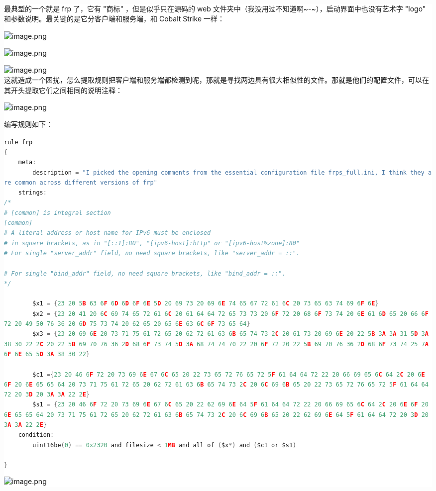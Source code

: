 最典型的一个就是 frp 了，它有 "商标" ，但是似乎只在源码的 web 文件夹中（我没用过不知道啊~-~），启动界面中也没有艺术字 "logo" 和参数说明。最关键的是它分客户端和服务端，和 Cobalt Strike 一样：

![image.png](https://shs3.b.qianxin.com/attack_forum/2022/10/attach-15be255004df55649bc76a26085b90d07ccea2cd.png)

![image.png](https://shs3.b.qianxin.com/attack_forum/2022/10/attach-058eca69a0c8cd014150d67bb45b66b4b35622f4.png)

![image.png](https://shs3.b.qianxin.com/attack_forum/2022/10/attach-5c7dffe4a5fa5601ad6c7741c9101e38333b47f8.png)  
这就造成一个困扰，怎么提取规则把客户端和服务端都检测到呢，那就是寻找两边具有很大相似性的文件。那就是他们的配置文件，可以在其开头提取它们之间相同的说明注释：

![image.png](https://shs3.b.qianxin.com/attack_forum/2022/10/attach-afcd6dc9fd5e8da44ac8d57af1088c8ffdeff4c2.png)

编写规则如下：

```c
rule frp
{
    meta:
        description = "I picked the opening comments from the essential configuration file frps_full.ini, I think they are common across different versions of frp"
    strings:
/*
# [common] is integral section
[common]
# A literal address or host name for IPv6 must be enclosed
# in square brackets, as in "[::1]:80", "[ipv6-host]:http" or "[ipv6-host%zone]:80"
# For single "server_addr" field, no need square brackets, like "server_addr = ::".

# For single "bind_addr" field, no need square brackets, like "bind_addr = ::".
*/

        $x1 = {23 20 5B 63 6F 6D 6D 6F 6E 5D 20 69 73 20 69 6E 74 65 67 72 61 6C 20 73 65 63 74 69 6F 6E}
        $x2 = {23 20 41 20 6C 69 74 65 72 61 6C 20 61 64 64 72 65 73 73 20 6F 72 20 68 6F 73 74 20 6E 61 6D 65 20 66 6F 72 20 49 50 76 36 20 6D 75 73 74 20 62 65 20 65 6E 63 6C 6F 73 65 64}
        $x3 = {23 20 69 6E 20 73 71 75 61 72 65 20 62 72 61 63 6B 65 74 73 2C 20 61 73 20 69 6E 20 22 5B 3A 3A 31 5D 3A 38 30 22 2C 20 22 5B 69 70 76 36 2D 68 6F 73 74 5D 3A 68 74 74 70 22 20 6F 72 20 22 5B 69 70 76 36 2D 68 6F 73 74 25 7A 6F 6E 65 5D 3A 38 30 22}

        $c1 ={23 20 46 6F 72 20 73 69 6E 67 6C 65 20 22 73 65 72 76 65 72 5F 61 64 64 72 22 20 66 69 65 6C 64 2C 20 6E 6F 20 6E 65 65 64 20 73 71 75 61 72 65 20 62 72 61 63 6B 65 74 73 2C 20 6C 69 6B 65 20 22 73 65 72 76 65 72 5F 61 64 64 72 20 3D 20 3A 3A 22 2E}
        $s1 = {23 20 46 6F 72 20 73 69 6E 67 6C 65 20 22 62 69 6E 64 5F 61 64 64 72 22 20 66 69 65 6C 64 2C 20 6E 6F 20 6E 65 65 64 20 73 71 75 61 72 65 20 62 72 61 63 6B 65 74 73 2C 20 6C 69 6B 65 20 22 62 69 6E 64 5F 61 64 64 72 20 3D 20 3A 3A 22 2E}
    condition:
        uint16be(0) == 0x2320 and filesize < 1MB and all of ($x*) and ($c1 or $s1)

}
```

![image.png](https://shs3.b.qianxin.com/attack_forum/2022/10/attach-cbd5f5d4b454e9b95124ca46ea43037dcc93e40d.png)
